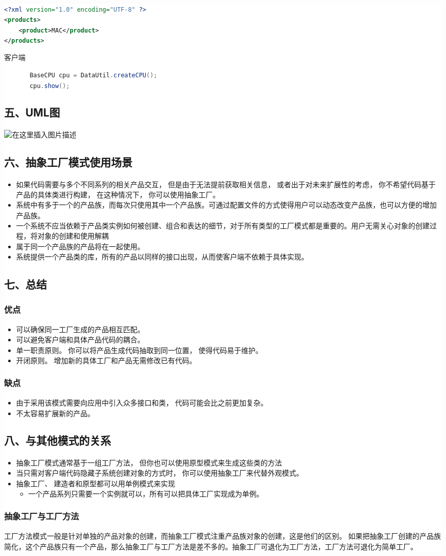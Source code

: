 ```xml
<?xml version="1.0" encoding="UTF-8" ?>
<products>
    <product>MAC</product>
</products>
```
客户端
```java
       BaseCPU cpu = DataUtil.createCPU();
       cpu.show();
```
## 五、UML图
![在这里插入图片描述](https://img-blog.csdnimg.cn/cfeaa94359d44c4f8cea83813201578a.png#pic_center)

## 六、抽象工厂模式使用场景
- 如果代码需要与多个不同系列的相关产品交互， 但是由于无法提前获取相关信息， 或者出于对未来扩展性的考虑， 你不希望代码基于产品的具体类进行构建， 在这种情况下， 你可以使用抽象工厂。
- 系统中有多于一个的产品族，而每次只使用其中一个产品族。可通过配置文件的方式使得用户可以动态改变产品族，也可以方便的增加产品族。
- 一个系统不应当依赖于产品类实例如何被创建、组合和表达的细节，对于所有类型的工厂模式都是重要的。用户无需关心对象的创建过程，将对象的创建和使用解耦
- 属于同一个产品族的产品将在一起使用。
- 系统提供一个产品类的库，所有的产品以同样的接口出现，从而使客户端不依赖于具体实现。

## 七、总结
### 优点
- 可以确保同一工厂生成的产品相互匹配。
- 可以避免客户端和具体产品代码的耦合。
- 单一职责原则。 你可以将产品生成代码抽取到同一位置， 使得代码易于维护。
- 开闭原则。 增加新的具体工厂和产品无需修改已有代码。
### 缺点
- 由于采用该模式需要向应用中引入众多接口和类， 代码可能会比之前更加复杂。
- 不太容易扩展新的产品。
## 八、与其他模式的关系
- 抽象工厂模式通常基于一组工厂方法， 但你也可以使用原型模式来生成这些类的方法
- 当只需对客户端代码隐藏子系统创建对象的方式时， 你可以使用抽象工厂来代替外观模式。
- 抽象工厂、 建造者和原型都可以用单例模式来实现
    - 一个产品系列只需要一个实例就可以，所有可以把具体工厂实现成为单例。 
### 抽象工厂与工厂方法
工厂方法模式一般是针对单独的产品对象的创建，而抽象工厂模式注重产品族对象的创建，这是他们的区别。
如果把抽象工厂创建的产品族简化，这个产品族只有一个产品，那么抽象工厂与工厂方法是差不多的。抽象工厂可退化为工厂方法，工厂方法可退化为简单工厂。
